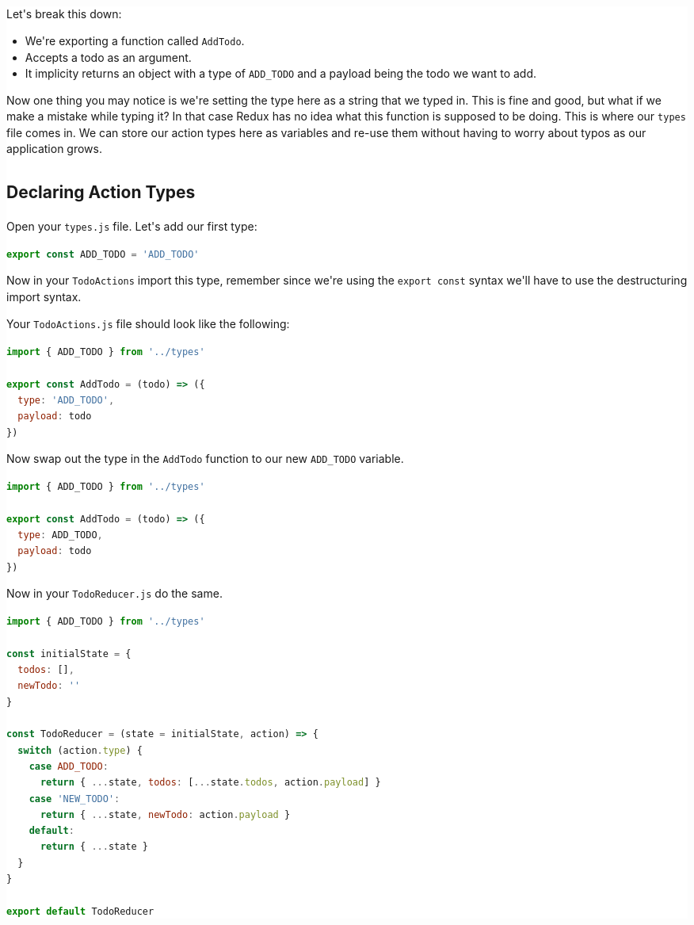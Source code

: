 Let's break this down:

- We're exporting a function called `AddTodo`.
- Accepts a todo as an argument.
- It implicity returns an object with a type of `ADD_TODO` and a payload being the todo we want to add.

Now one thing you may notice is we're setting the type here as a string that we typed in. This is fine and good, but what if we make a mistake while typing it? In that case Redux has no idea what this function is supposed to be doing. This is where our `types` file comes in. We can store our action types here as variables and re-use them without having to worry about typos as our application grows.

## Declaring Action Types

Open your `types.js` file. Let's add our first type:

```js
export const ADD_TODO = 'ADD_TODO'
```

Now in your `TodoActions` import this type, remember since we're using the `export const` syntax we'll have to use the destructuring import syntax.

Your `TodoActions.js` file should look like the following:

```js
import { ADD_TODO } from '../types'

export const AddTodo = (todo) => ({
  type: 'ADD_TODO',
  payload: todo
})
```

Now swap out the type in the `AddTodo` function to our new `ADD_TODO` variable.

```js
import { ADD_TODO } from '../types'

export const AddTodo = (todo) => ({
  type: ADD_TODO,
  payload: todo
})
```

Now in your `TodoReducer.js` do the same.

```js
import { ADD_TODO } from '../types'

const initialState = {
  todos: [],
  newTodo: ''
}

const TodoReducer = (state = initialState, action) => {
  switch (action.type) {
    case ADD_TODO:
      return { ...state, todos: [...state.todos, action.payload] }
    case 'NEW_TODO':
      return { ...state, newTodo: action.payload }
    default:
      return { ...state }
  }
}

export default TodoReducer
```
